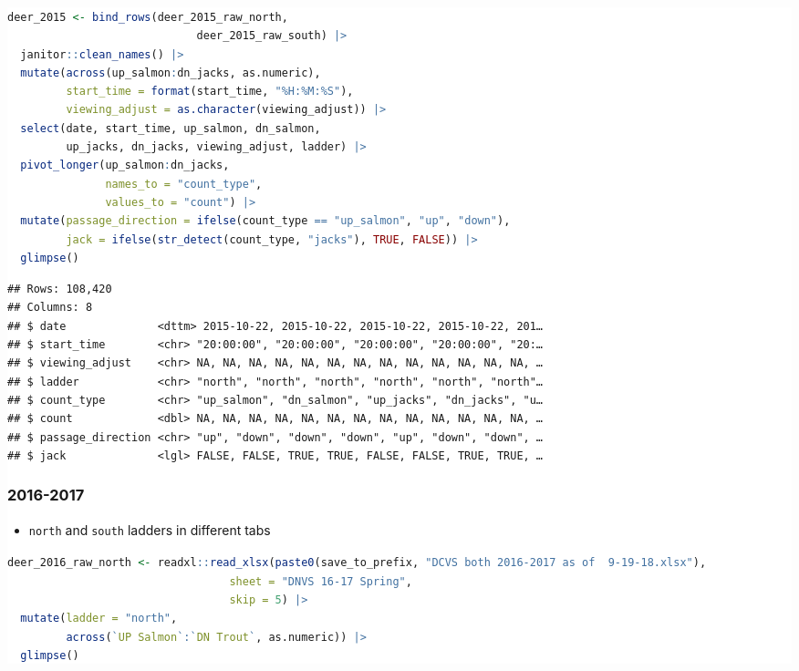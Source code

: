 ``` r
deer_2015 <- bind_rows(deer_2015_raw_north, 
                             deer_2015_raw_south) |> 
  janitor::clean_names() |> 
  mutate(across(up_salmon:dn_jacks, as.numeric),
         start_time = format(start_time, "%H:%M:%S"),
         viewing_adjust = as.character(viewing_adjust)) |> 
  select(date, start_time, up_salmon, dn_salmon, 
         up_jacks, dn_jacks, viewing_adjust, ladder) |> 
  pivot_longer(up_salmon:dn_jacks,
               names_to = "count_type", 
               values_to = "count") |> 
  mutate(passage_direction = ifelse(count_type == "up_salmon", "up", "down"),
         jack = ifelse(str_detect(count_type, "jacks"), TRUE, FALSE)) |> 
  glimpse()
```

    ## Rows: 108,420
    ## Columns: 8
    ## $ date              <dttm> 2015-10-22, 2015-10-22, 2015-10-22, 2015-10-22, 201…
    ## $ start_time        <chr> "20:00:00", "20:00:00", "20:00:00", "20:00:00", "20:…
    ## $ viewing_adjust    <chr> NA, NA, NA, NA, NA, NA, NA, NA, NA, NA, NA, NA, NA, …
    ## $ ladder            <chr> "north", "north", "north", "north", "north", "north"…
    ## $ count_type        <chr> "up_salmon", "dn_salmon", "up_jacks", "dn_jacks", "u…
    ## $ count             <dbl> NA, NA, NA, NA, NA, NA, NA, NA, NA, NA, NA, NA, NA, …
    ## $ passage_direction <chr> "up", "down", "down", "down", "up", "down", "down", …
    ## $ jack              <lgl> FALSE, FALSE, TRUE, TRUE, FALSE, FALSE, TRUE, TRUE, …

### 2016-2017

- `north` and `south` ladders in different tabs

``` r
deer_2016_raw_north <- readxl::read_xlsx(paste0(save_to_prefix, "DCVS both 2016-2017 as of  9-19-18.xlsx"), 
                                  sheet = "DNVS 16-17 Spring",
                                  skip = 5) |> 
  mutate(ladder = "north",
         across(`UP Salmon`:`DN Trout`, as.numeric)) |> 
  glimpse()
```
